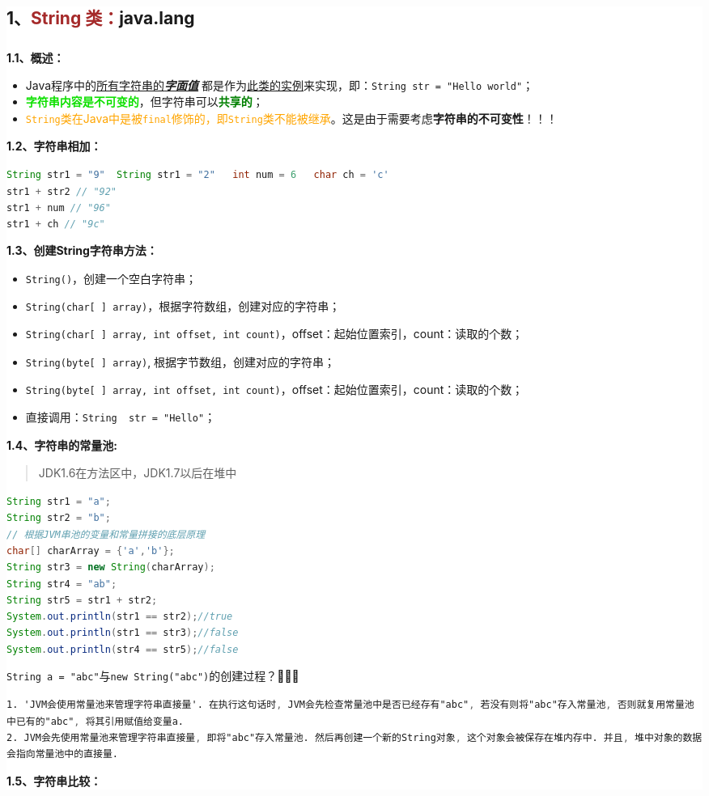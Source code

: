 ## 1、<span style='color:brown'>String 类：</span>java.lang

### 

**1.1、概述：**

- Java程序中的<u>所有字符串的***字面值***</u> 都是作为<u>此类的实例</u>来实现，即：`String str = "Hello world"`；
- <font color="reen">**字符串内容是不可变的**</font>，但字符串可以<font color="green">**共享的**</font>；
- <font color="orange">`String`类在Java中是被`final`修饰的，即`String`类不能被继承</font>。这是由于需要考虑**字符串的不可变性**！！！

**1.2、字符串相加：**

```java
String str1 = "9"  String str1 = "2"   int num = 6   char ch = 'c'
str1 + str2 // "92"      
str1 + num // "96"
str1 + ch // "9c"
```

**1.3、创建String字符串方法：**

- `String()`，创建一个空白字符串；

- `String(char[ ] array)`，根据字符数组，创建对应的字符串；

- `String(char[ ] array, int offset, int count)`，offset：起始位置索引，count：读取的个数；

- `String(byte[ ] array)`,   根据字节数组，创建对应的字符串；

- `String(byte[ ] array, int offset, int count)`，offset：起始位置索引，count：读取的个数；

- 直接调用：`String  str = "Hello"`；


**1.4、字符串的常量池:**

> JDK1.6在方法区中，JDK1.7以后在堆中

```java
String str1 = "a";
String str2 = "b";
// 根据JVM串池的变量和常量拼接的底层原理
char[] charArray = {'a','b'};
String str3 = new String(charArray);
String str4 = "ab";
String str5 = str1 + str2;
System.out.println(str1 == str2);//true
System.out.println(str1 == str3);//false
System.out.println(str4 == str5);//false
```

`String a = "abc"`与`new String("abc")`的创建过程？🎈🎈🎈

```scss
1. 'JVM会使用常量池来管理字符串直接量'. 在执行这句话时, JVM会先检查常量池中是否已经存有"abc", 若没有则将"abc"存入常量池, 否则就复用常量池中已有的"abc", 将其引用赋值给变量a.
2. JVM会先使用常量池来管理字符串直接量, 即将"abc"存入常量池. 然后再创建一个新的String对象, 这个对象会被保存在堆内存中. 并且, 堆中对象的数据会指向常量池中的直接量.
```

**1.5、字符串比较：**

